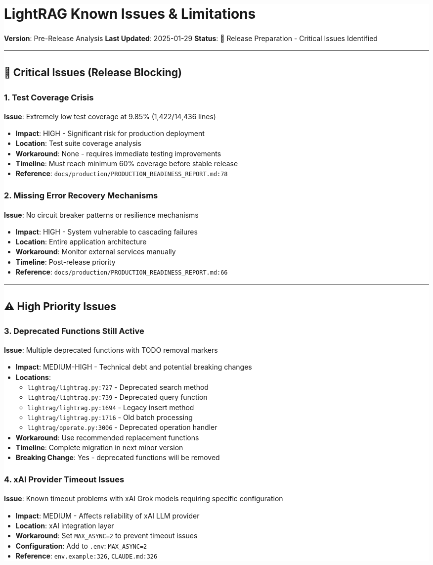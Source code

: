 # LightRAG Known Issues & Limitations

**Version**: Pre-Release Analysis
**Last Updated**: 2025-01-29
**Status**: 🚨 Release Preparation - Critical Issues Identified

---

## 🚨 Critical Issues (Release Blocking)

### 1. Test Coverage Crisis
**Issue**: Extremely low test coverage at 9.85% (1,422/14,436 lines)
- **Impact**: HIGH - Significant risk for production deployment
- **Location**: Test suite coverage analysis
- **Workaround**: None - requires immediate testing improvements
- **Timeline**: Must reach minimum 60% coverage before stable release
- **Reference**: `docs/production/PRODUCTION_READINESS_REPORT.md:78`

### 2. Missing Error Recovery Mechanisms
**Issue**: No circuit breaker patterns or resilience mechanisms
- **Impact**: HIGH - System vulnerable to cascading failures
- **Location**: Entire application architecture
- **Workaround**: Monitor external services manually
- **Timeline**: Post-release priority
- **Reference**: `docs/production/PRODUCTION_READINESS_REPORT.md:66`

---

## ⚠️ High Priority Issues

### 3. Deprecated Functions Still Active
**Issue**: Multiple deprecated functions with TODO removal markers
- **Impact**: MEDIUM-HIGH - Technical debt and potential breaking changes
- **Locations**:
  - `lightrag/lightrag.py:727` - Deprecated search method
  - `lightrag/lightrag.py:739` - Deprecated query function
  - `lightrag/lightrag.py:1694` - Legacy insert method
  - `lightrag/lightrag.py:1716` - Old batch processing
  - `lightrag/operate.py:3006` - Deprecated operation handler
- **Workaround**: Use recommended replacement functions
- **Timeline**: Complete migration in next minor version
- **Breaking Change**: Yes - deprecated functions will be removed

### 4. xAI Provider Timeout Issues
**Issue**: Known timeout problems with xAI Grok models requiring specific configuration
- **Impact**: MEDIUM - Affects reliability of xAI LLM provider
- **Location**: xAI integration layer
- **Workaround**: Set `MAX_ASYNC=2` to prevent timeout issues
- **Configuration**: Add to `.env`: `MAX_ASYNC=2`
- **Reference**: `env.example:326`, `CLAUDE.md:326`
